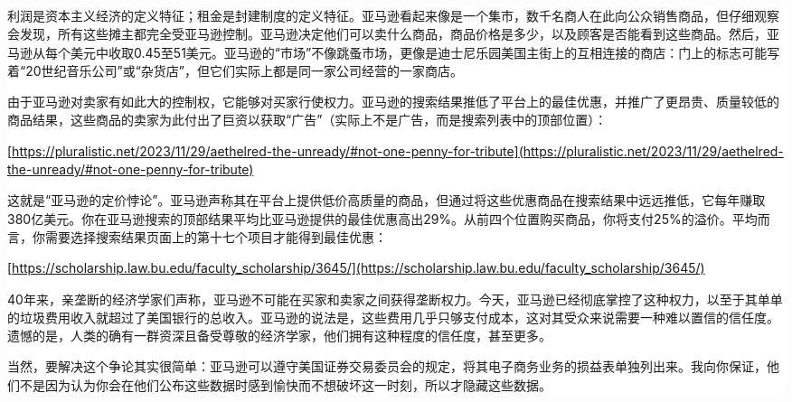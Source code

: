 利润是资本主义经济的定义特征；租金是封建制度的定义特征。亚马逊看起来像是一个集市，数千名商人在此向公众销售商品，但仔细观察会发现，所有这些摊主都完全受亚马逊控制。亚马逊决定他们可以卖什么商品，商品价格是多少，以及顾客是否能看到这些商品。然后，亚马逊从每个美元中收取0.45至51美元。亚马逊的“市场”不像跳蚤市场，更像是迪士尼乐园美国主街上的互相连接的商店：门上的标志可能写着“20世纪音乐公司”或“杂货店”，但它们实际上都是同一家公司经营的一家商店。

由于亚马逊对卖家有如此大的控制权，它能够对买家行使权力。亚马逊的搜索结果推低了平台上的最佳优惠，并推广了更昂贵、质量较低的商品结果，这些商品的卖家为此付出了巨资以获取“广告”（实际上不是广告，而是搜索列表中的顶部位置）：

[https://pluralistic.net/2023/11/29/aethelred-the-unready/#not-one-penny-for-tribute](https://pluralistic.net/2023/11/29/aethelred-the-unready/#not-one-penny-for-tribute)

这就是“亚马逊的定价悖论”。亚马逊声称其在平台上提供低价高质量的商品，但通过将这些优惠商品在搜索结果中远远推低，它每年赚取380亿美元。你在亚马逊搜索的顶部结果平均比亚马逊提供的最佳优惠高出29%。从前四个位置购买商品，你将支付25%的溢价。平均而言，你需要选择搜索结果页面上的第十七个项目才能得到最佳优惠：

[https://scholarship.law.bu.edu/faculty_scholarship/3645/](https://scholarship.law.bu.edu/faculty_scholarship/3645/)

40年来，亲垄断的经济学家们声称，亚马逊不可能在买家和卖家之间获得垄断权力。今天，亚马逊已经彻底掌控了这种权力，以至于其单单的垃圾费用收入就超过了美国银行的总收入。亚马逊的说法是，这些费用几乎只够支付成本，这对其受众来说需要一种难以置信的信任度。遗憾的是，人类的确有一群资深且备受尊敬的经济学家，他们拥有这种程度的信任度，甚至更多。

当然，要解决这个争论其实很简单：亚马逊可以遵守美国证券交易委员会的规定，将其电子商务业务的损益表单独列出来。我向你保证，他们不是因为认为你会在他们公布这些数据时感到愉快而不想破坏这一时刻，所以才隐藏这些数据。
